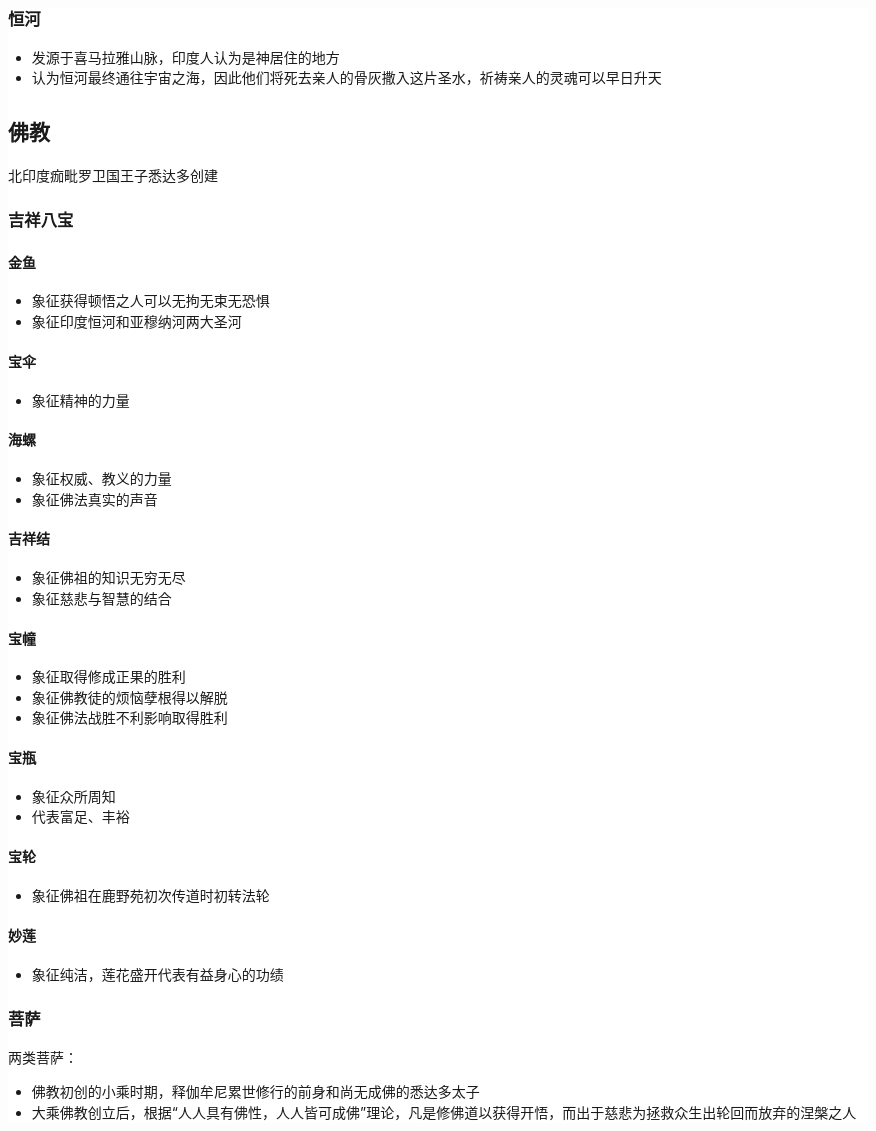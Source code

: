 ### 恒河

- 发源于喜马拉雅山脉，印度人认为是神居住的地方
- 认为恒河最终通往宇宙之海，因此他们将死去亲人的骨灰撒入这片圣水，祈祷亲人的灵魂可以早日升天

## 佛教

北印度痂毗罗卫国王子悉达多创建

### 吉祥八宝

#### 金鱼

- 象征获得顿悟之人可以无拘无束无恐惧
- 象征印度恒河和亚穆纳河两大圣河

#### 宝伞

- 象征精神的力量

#### 海螺

- 象征权威、教义的力量
- 象征佛法真实的声音

#### 吉祥结

- 象征佛祖的知识无穷无尽
- 象征慈悲与智慧的结合

#### 宝幢

- 象征取得修成正果的胜利
- 象征佛教徒的烦恼孽根得以解脱
- 象征佛法战胜不利影响取得胜利

#### 宝瓶

- 象征众所周知
- 代表富足、丰裕

#### 宝轮

- 象征佛祖在鹿野苑初次传道时初转法轮

#### 妙莲

- 象征纯洁，莲花盛开代表有益身心的功绩

### 菩萨

两类菩萨：

- 佛教初创的小乘时期，释伽牟尼累世修行的前身和尚无成佛的悉达多太子
- 大乘佛教创立后，根据“人人具有佛性，人人皆可成佛”理论，凡是修佛道以获得开悟，而出于慈悲为拯救众生出轮回而放弃的涅槃之人
